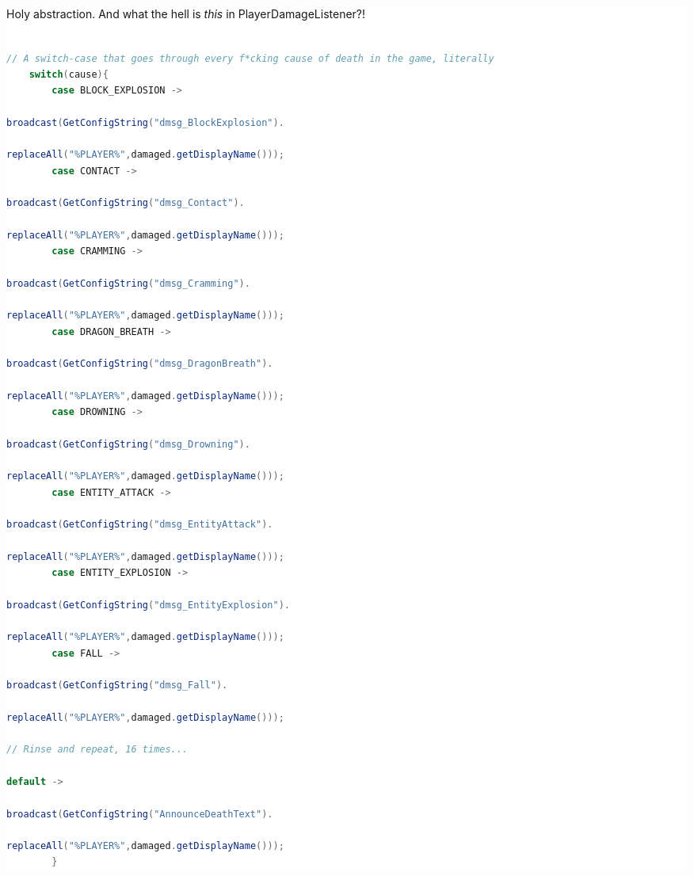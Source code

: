 Holy abstraction. And what the hell is _this_ in PlayerDamageListener?!

```java

// A switch-case that goes through every f*cking cause of death in the game, literally
    switch(cause){
        case BLOCK_EXPLOSION ->

broadcast(GetConfigString("dmsg_BlockExplosion").

replaceAll("%PLAYER%",damaged.getDisplayName()));
        case CONTACT ->

broadcast(GetConfigString("dmsg_Contact").

replaceAll("%PLAYER%",damaged.getDisplayName()));
        case CRAMMING ->

broadcast(GetConfigString("dmsg_Cramming").

replaceAll("%PLAYER%",damaged.getDisplayName()));
        case DRAGON_BREATH ->

broadcast(GetConfigString("dmsg_DragonBreath").

replaceAll("%PLAYER%",damaged.getDisplayName()));
        case DROWNING ->

broadcast(GetConfigString("dmsg_Drowning").

replaceAll("%PLAYER%",damaged.getDisplayName()));
        case ENTITY_ATTACK ->

broadcast(GetConfigString("dmsg_EntityAttack").

replaceAll("%PLAYER%",damaged.getDisplayName()));
        case ENTITY_EXPLOSION ->

broadcast(GetConfigString("dmsg_EntityExplosion").

replaceAll("%PLAYER%",damaged.getDisplayName()));
        case FALL ->

broadcast(GetConfigString("dmsg_Fall").

replaceAll("%PLAYER%",damaged.getDisplayName()));

// Rinse and repeat, 16 times...

default ->

broadcast(GetConfigString("AnnounceDeathText").

replaceAll("%PLAYER%",damaged.getDisplayName()));
        }

```
